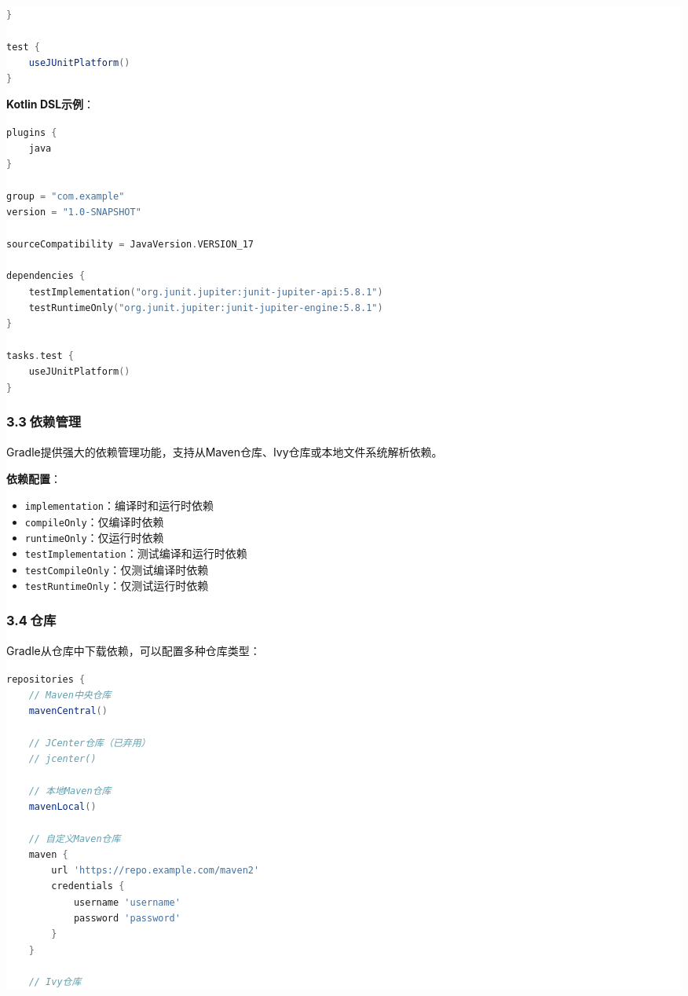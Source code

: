 ```groovy
}

test {
    useJUnitPlatform()
}
```

**Kotlin DSL示例**：
```kotlin
plugins {
    java
}

group = "com.example"
version = "1.0-SNAPSHOT"

sourceCompatibility = JavaVersion.VERSION_17

dependencies {
    testImplementation("org.junit.jupiter:junit-jupiter-api:5.8.1")
    testRuntimeOnly("org.junit.jupiter:junit-jupiter-engine:5.8.1")
}

tasks.test {
    useJUnitPlatform()
}
```

### 3.3 依赖管理

Gradle提供强大的依赖管理功能，支持从Maven仓库、Ivy仓库或本地文件系统解析依赖。

**依赖配置**：
- `implementation`：编译时和运行时依赖
- `compileOnly`：仅编译时依赖
- `runtimeOnly`：仅运行时依赖
- `testImplementation`：测试编译和运行时依赖
- `testCompileOnly`：仅测试编译时依赖
- `testRuntimeOnly`：仅测试运行时依赖

### 3.4 仓库

Gradle从仓库中下载依赖，可以配置多种仓库类型：

```groovy
repositories {
    // Maven中央仓库
    mavenCentral()
    
    // JCenter仓库（已弃用）
    // jcenter()
    
    // 本地Maven仓库
    mavenLocal()
    
    // 自定义Maven仓库
    maven {
        url 'https://repo.example.com/maven2'
        credentials {
            username 'username'
            password 'password'
        }
    }
    
    // Ivy仓库
```